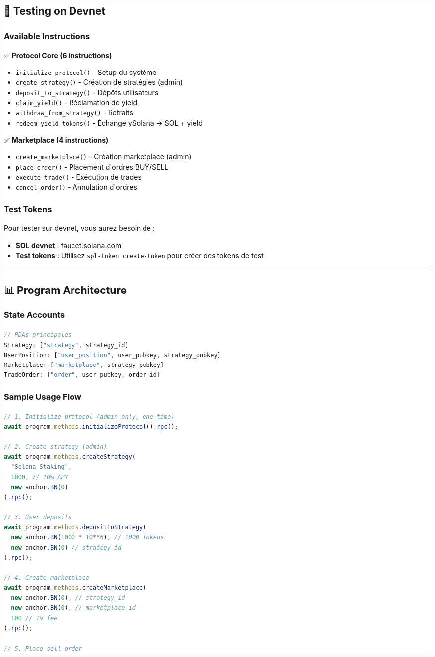 
## 🧪 Testing on Devnet

### Available Instructions
✅ **Protocol Core (6 instructions)**
- `initialize_protocol()` - Setup du système
- `create_strategy()` - Création de stratégies (admin)
- `deposit_to_strategy()` - Dépôts utilisateurs
- `claim_yield()` - Réclamation de yield
- `withdraw_from_strategy()` - Retraits
- `redeem_yield_tokens()` - Échange ySolana → SOL + yield

✅ **Marketplace (4 instructions)**  
- `create_marketplace()` - Création marketplace (admin)
- `place_order()` - Placement d'ordres BUY/SELL
- `execute_trade()` - Exécution de trades
- `cancel_order()` - Annulation d'ordres

### Test Tokens
Pour tester sur devnet, vous aurez besoin de :
- **SOL devnet** : [faucet.solana.com](https://faucet.solana.com)
- **Test tokens** : Utilisez `spl-token create-token` pour créer des tokens de test

---

## 📊 Program Architecture

### State Accounts
```typescript
// PDAs principales
Strategy: ["strategy", strategy_id] 
UserPosition: ["user_position", user_pubkey, strategy_pubkey]
Marketplace: ["marketplace", strategy_pubkey]
TradeOrder: ["order", user_pubkey, order_id]
```

### Sample Usage Flow

```typescript
// 1. Initialize protocol (admin only, one-time)
await program.methods.initializeProtocol().rpc();

// 2. Create strategy (admin)
await program.methods.createStrategy(
  "Solana Staking",
  1000, // 10% APY
  new anchor.BN(0)
).rpc();

// 3. User deposits
await program.methods.depositToStrategy(
  new anchor.BN(1000 * 10**6), // 1000 tokens
  new anchor.BN(0) // strategy_id
).rpc();

// 4. Create marketplace
await program.methods.createMarketplace(
  new anchor.BN(0), // strategy_id
  new anchor.BN(0), // marketplace_id
  100 // 1% fee
).rpc();

// 5. Place sell order
```